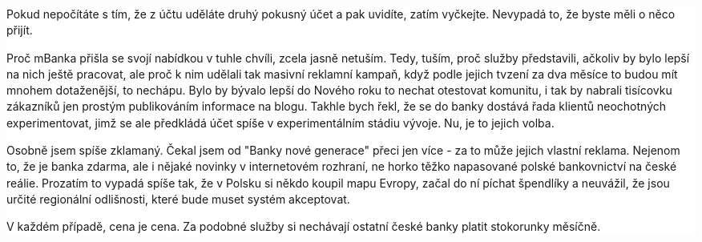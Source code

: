 Pokud nepočítáte s tím, že z účtu uděláte druhý pokusný účet a pak uvidíte, zatím vyčkejte. Nevypadá to, že byste měli o něco přijít. 

Proč mBanka přišla se svojí nabídkou v tuhle chvíli, zcela jasně netuším. Tedy, tuším, proč služby představili, ačkoliv by bylo lepší na nich ještě pracovat, ale proč k nim udělali tak masivní reklamní kampaň, když podle jejich tvzení za dva měsíce to budou mít mnohem dotaženější, to nechápu. Bylo by bývalo lepší do Nového roku to nechat otestovat komunitu, i tak by nabrali tisícovku zákazníků jen prostým publikováním informace na blogu. Takhle bych řekl, že se do banky dostává řada klientů neochotných experimentovat, jimž se ale předkládá účet spíše v experimentálním stádiu vývoje. Nu, je to jejich volba. 

Osobně jsem spíše zklamaný. Čekal jsem od "Banky nové generace" přeci jen více - za to může jejich vlastní reklama. Nejenom to, že je banka zdarma, ale i nějaké novinky v internetovém rozhraní, ne horko těžko napasované polské bankovnictví na české reálie. Prozatím to vypadá spíše tak, že v Polsku si někdo koupil mapu Evropy, začal do ní píchat špendlíky a neuvážil, že jsou určité regionální odlišnosti, které bude muset systém akceptovat. 

V každém případě, cena je cena. Za podobné služby si nechávají ostatní české banky platit stokorunky měsíčně.